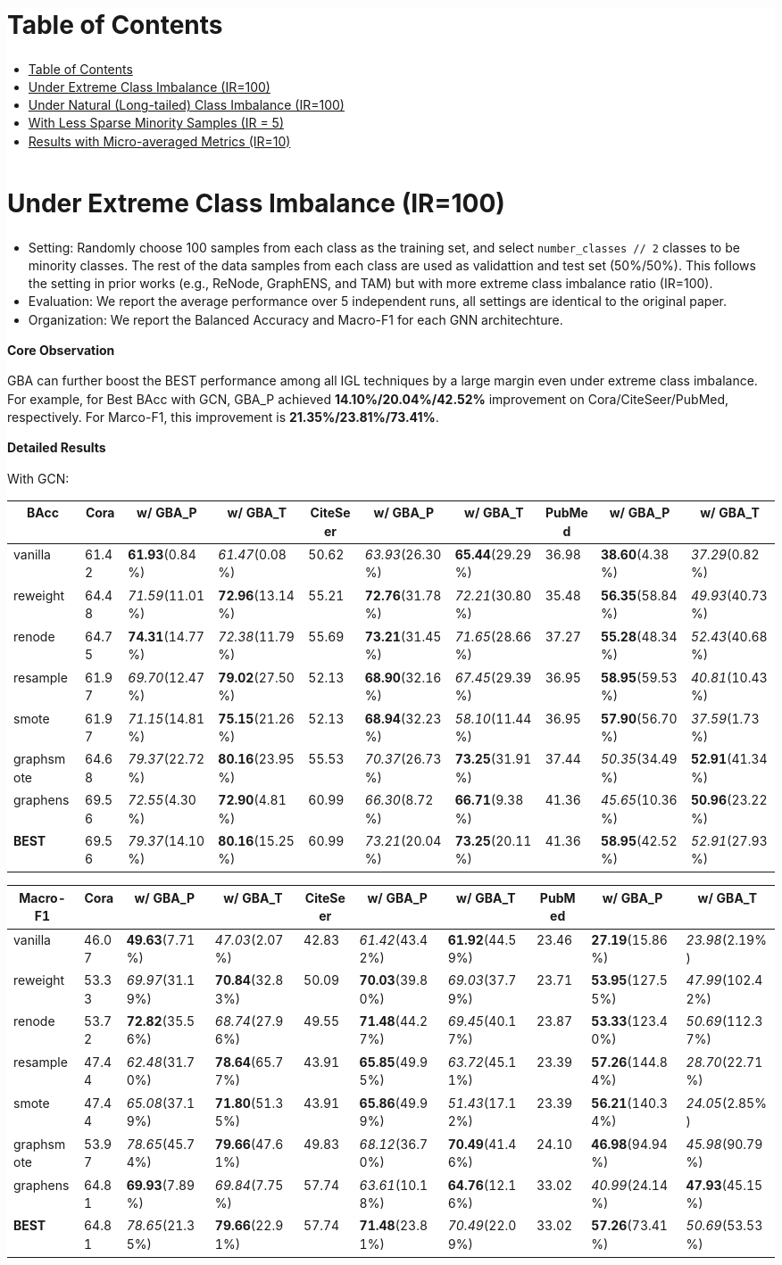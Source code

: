 # Table of Contents

- [Table of Contents](#table-of-contents)
- [Under Extreme Class Imbalance (IR=100)](#under-extreme-class-imbalance-ir100)
- [Under Natural (Long-tailed) Class Imbalance (IR=100)](#under-natural-long-tailed-class-imbalance-ir100)
- [With Less Sparse Minority Samples (IR = 5)](#with-less-sparse-minority-samples-ir--5)
- [Results with Micro-averaged Metrics (IR=10)](#results-with-micro-averaged-metrics-ir10)


# Under Extreme Class Imbalance (IR=100)

- Setting: Randomly choose 100 samples from each class as the training set, and select `number_classes // 2` classes to be minority classes. The rest of the data samples from each class are used as validattion and test set (50%/50%). This follows the setting in prior works (e.g., ReNode, GraphENS, and TAM) but with more extreme class imbalance ratio (IR=100).
- Evaluation: We report the average performance over 5 independent runs, all settings are identical to the original paper.
- Organization: We report the Balanced Accuracy and Macro-F1 for each GNN architechture.

**Core Observation** 

GBA can further boost the BEST performance among all IGL techniques by a large margin even under extreme class imbalance. For example, for Best BAcc with GCN, GBA_P achieved **14.10%/20.04%/42.52%** improvement on Cora/CiteSeer/PubMed, respectively. For Marco-F1, this improvement is **21.35%/23.81%/73.41%**.

**Detailed Results**

With GCN:

| BAcc       | Cora  | w/ GBA_P          | w/ GBA_T          | CiteSeer | w/ GBA_P          | w/ GBA_T          | PubMed | w/ GBA_P          | w/ GBA_T          |
| ---------- | ----- | ----------------- | ----------------- | -------- | ----------------- | ----------------- | ------ | ----------------- | ----------------- |
| vanilla    | 61.42 | **61.93**(0.84%)  | *61.47*(0.08%)    | 50.62    | *63.93*(26.30%)   | **65.44**(29.29%) | 36.98  | **38.60**(4.38%)  | *37.29*(0.82%)    |
| reweight   | 64.48 | *71.59*(11.01%)   | **72.96**(13.14%) | 55.21    | **72.76**(31.78%) | *72.21*(30.80%)   | 35.48  | **56.35**(58.84%) | *49.93*(40.73%)   |
| renode     | 64.75 | **74.31**(14.77%) | *72.38*(11.79%)   | 55.69    | **73.21**(31.45%) | *71.65*(28.66%)   | 37.27  | **55.28**(48.34%) | *52.43*(40.68%)   |
| resample   | 61.97 | *69.70*(12.47%)   | **79.02**(27.50%) | 52.13    | **68.90**(32.16%) | *67.45*(29.39%)   | 36.95  | **58.95**(59.53%) | *40.81*(10.43%)   |
| smote      | 61.97 | *71.15*(14.81%)   | **75.15**(21.26%) | 52.13    | **68.94**(32.23%) | *58.10*(11.44%)   | 36.95  | **57.90**(56.70%) | *37.59*(1.73%)    |
| graphsmote | 64.68 | *79.37*(22.72%)   | **80.16**(23.95%) | 55.53    | *70.37*(26.73%)   | **73.25**(31.91%) | 37.44  | *50.35*(34.49%)   | **52.91**(41.34%) |
| graphens   | 69.56 | *72.55*(4.30%)    | **72.90**(4.81%)  | 60.99    | *66.30*(8.72%)    | **66.71**(9.38%)  | 41.36  | *45.65*(10.36%)   | **50.96**(23.22%) |
| **BEST**   | 69.56 | *79.37*(14.10%)   | **80.16**(15.25%) | 60.99    | *73.21*(20.04%)   | **73.25**(20.11%) | 41.36  | **58.95**(42.52%) | *52.91*(27.93%)   |


| Macro-F1   | Cora  | w/ GBA_P          | w/ GBA_T          | CiteSeer | w/ GBA_P          | w/ GBA_T          | PubMed | w/ GBA_P           | w/ GBA_T          |
| ---------- | ----- | ----------------- | ----------------- | -------- | ----------------- | ----------------- | ------ | ------------------ | ----------------- |
| vanilla    | 46.07 | **49.63**(7.71%)  | *47.03*(2.07%)    | 42.83    | *61.42*(43.42%)   | **61.92**(44.59%) | 23.46  | **27.19**(15.86%)  | *23.98*(2.19%)    |
| reweight   | 53.33 | *69.97*(31.19%)   | **70.84**(32.83%) | 50.09    | **70.03**(39.80%) | *69.03*(37.79%)   | 23.71  | **53.95**(127.55%) | *47.99*(102.42%)  |
| renode     | 53.72 | **72.82**(35.56%) | *68.74*(27.96%)   | 49.55    | **71.48**(44.27%) | *69.45*(40.17%)   | 23.87  | **53.33**(123.40%) | *50.69*(112.37%)  |
| resample   | 47.44 | *62.48*(31.70%)   | **78.64**(65.77%) | 43.91    | **65.85**(49.95%) | *63.72*(45.11%)   | 23.39  | **57.26**(144.84%) | *28.70*(22.71%)   |
| smote      | 47.44 | *65.08*(37.19%)   | **71.80**(51.35%) | 43.91    | **65.86**(49.99%) | *51.43*(17.12%)   | 23.39  | **56.21**(140.34%) | *24.05*(2.85%)    |
| graphsmote | 53.97 | *78.65*(45.74%)   | **79.66**(47.61%) | 49.83    | *68.12*(36.70%)   | **70.49**(41.46%) | 24.10  | **46.98**(94.94%)  | *45.98*(90.79%)   |
| graphens   | 64.81 | **69.93**(7.89%)  | *69.84*(7.75%)    | 57.74    | *63.61*(10.18%)   | **64.76**(12.16%) | 33.02  | *40.99*(24.14%)    | **47.93**(45.15%) |
| **BEST**   | 64.81 | *78.65*(21.35%)   | **79.66**(22.91%) | 57.74    | **71.48**(23.81%) | *70.49*(22.09%)   | 33.02  | **57.26**(73.41%)  | *50.69*(53.53%)   |
